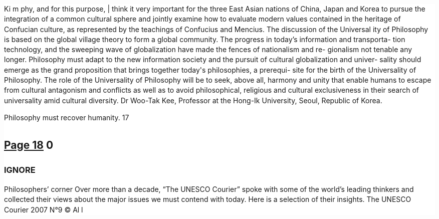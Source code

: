 Ki
m 
phy, and for this purpose, | think 
it very important for the three East 
Asian nations of China, Japan and 
Korea to pursue the integration of a 
common cultural sphere and jointly 
examine how to evaluate modern 
values contained in the heritage of 
Confucian culture, as represented 
by the teachings of Confucius and 
Mencius. 
The discussion of the Universal 
ity of Philosophy is based on the 
global village theory to form a 
global community. The progress in 
today’s information and transporta- 
tion technology, and the sweeping 
wave of globalization have made 
the fences of nationalism and re- 
gionalism not tenable any longer. 
Philosophy must adapt to the new 
information society and the pursuit 
of cultural globalization and univer- 
sality should emerge as the grand 
proposition that brings together 
today's philosophies, a prerequi- 
site for the birth of the Universality 
of Philosophy. 
The role of the Universality of 
Philosophy will be to seek, above 
all, harmony and unity that enable 
humans to escape from cultural 
antagonism and conflicts as well 
as to avoid philosophical, religious 
and cultural exclusiveness in their 
search of universality amid cultural 
diversity. 
Dr Woo-Tak Kee, 
Professor at the Hong-Ik University, 
Seoul, Republic of Korea. 
  
Philosophy must recover humanity. 
17

## [Page 18](https://demo.humlab.umu.se/courier/192178eng.pdf#page=18) 0

### IGNORE

Philosophers’ corner 
Over more than a decade, 
“The UNESCO Courier” 
spoke with some 
of the world’s leading 
thinkers and collected 
their views about the major 
issues we must contend 
with today. Here is 
a selection of their insights. 
The UNESCO Courier 2007 N°9 
© 
Al
l 